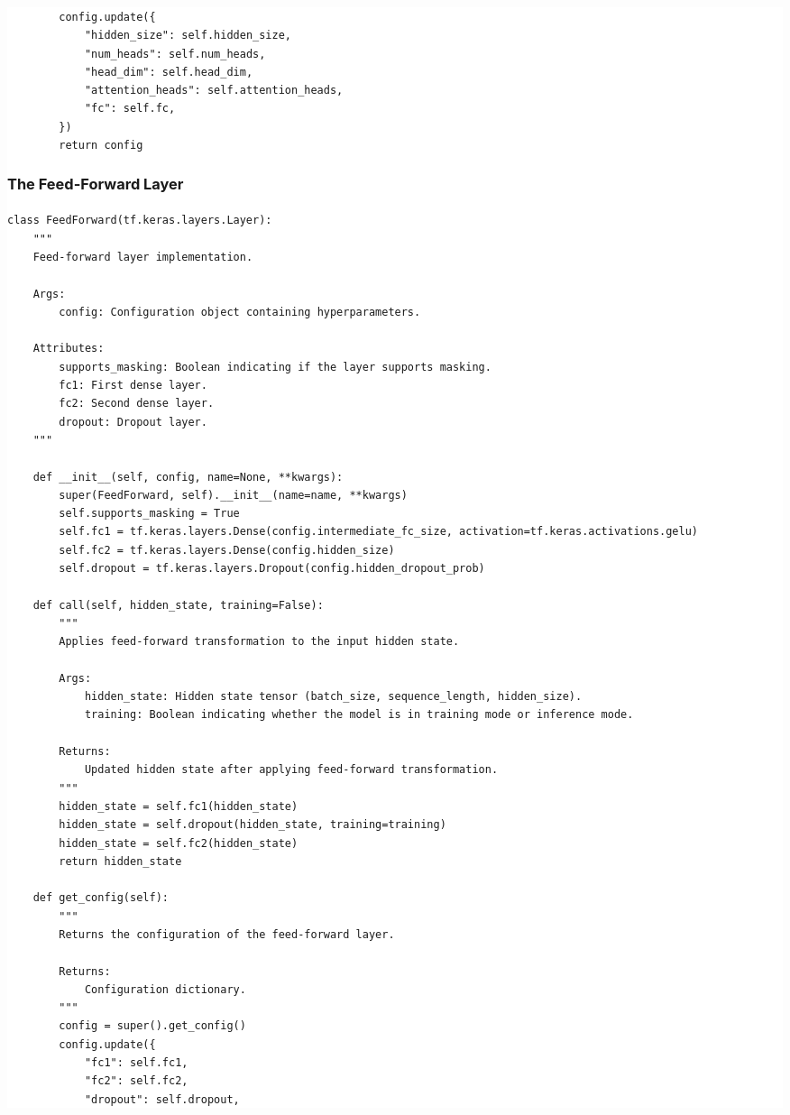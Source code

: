 ```
        config.update({
            "hidden_size": self.hidden_size,
            "num_heads": self.num_heads,
            "head_dim": self.head_dim,
            "attention_heads": self.attention_heads,
            "fc": self.fc,
        })
        return config
```

### The Feed-Forward Layer

```
class FeedForward(tf.keras.layers.Layer):
    """
    Feed-forward layer implementation.

    Args:
        config: Configuration object containing hyperparameters.

    Attributes:
        supports_masking: Boolean indicating if the layer supports masking.
        fc1: First dense layer.
        fc2: Second dense layer.
        dropout: Dropout layer.
    """

    def __init__(self, config, name=None, **kwargs):
        super(FeedForward, self).__init__(name=name, **kwargs)
        self.supports_masking = True
        self.fc1 = tf.keras.layers.Dense(config.intermediate_fc_size, activation=tf.keras.activations.gelu)
        self.fc2 = tf.keras.layers.Dense(config.hidden_size)
        self.dropout = tf.keras.layers.Dropout(config.hidden_dropout_prob)

    def call(self, hidden_state, training=False):
        """
        Applies feed-forward transformation to the input hidden state.

        Args:
            hidden_state: Hidden state tensor (batch_size, sequence_length, hidden_size).
            training: Boolean indicating whether the model is in training mode or inference mode.

        Returns:
            Updated hidden state after applying feed-forward transformation.
        """
        hidden_state = self.fc1(hidden_state)
        hidden_state = self.dropout(hidden_state, training=training)
        hidden_state = self.fc2(hidden_state)
        return hidden_state

    def get_config(self):
        """
        Returns the configuration of the feed-forward layer.

        Returns:
            Configuration dictionary.
        """
        config = super().get_config()
        config.update({
            "fc1": self.fc1,
            "fc2": self.fc2,
            "dropout": self.dropout,
```